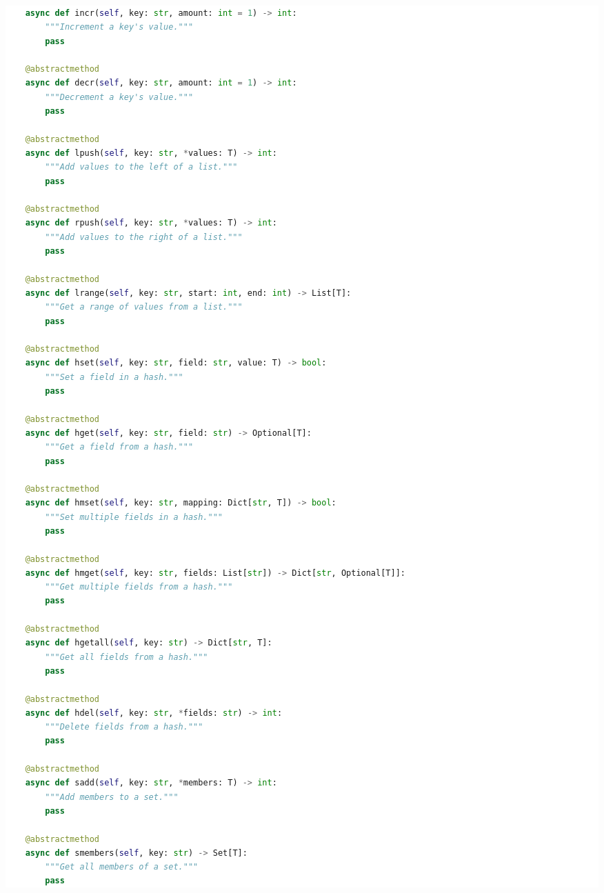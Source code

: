 ```python
    async def incr(self, key: str, amount: int = 1) -> int:
        """Increment a key's value."""
        pass
    
    @abstractmethod
    async def decr(self, key: str, amount: int = 1) -> int:
        """Decrement a key's value."""
        pass
    
    @abstractmethod
    async def lpush(self, key: str, *values: T) -> int:
        """Add values to the left of a list."""
        pass
    
    @abstractmethod
    async def rpush(self, key: str, *values: T) -> int:
        """Add values to the right of a list."""
        pass
    
    @abstractmethod
    async def lrange(self, key: str, start: int, end: int) -> List[T]:
        """Get a range of values from a list."""
        pass
    
    @abstractmethod
    async def hset(self, key: str, field: str, value: T) -> bool:
        """Set a field in a hash."""
        pass
    
    @abstractmethod
    async def hget(self, key: str, field: str) -> Optional[T]:
        """Get a field from a hash."""
        pass
    
    @abstractmethod
    async def hmset(self, key: str, mapping: Dict[str, T]) -> bool:
        """Set multiple fields in a hash."""
        pass
    
    @abstractmethod
    async def hmget(self, key: str, fields: List[str]) -> Dict[str, Optional[T]]:
        """Get multiple fields from a hash."""
        pass
    
    @abstractmethod
    async def hgetall(self, key: str) -> Dict[str, T]:
        """Get all fields from a hash."""
        pass
    
    @abstractmethod
    async def hdel(self, key: str, *fields: str) -> int:
        """Delete fields from a hash."""
        pass
    
    @abstractmethod
    async def sadd(self, key: str, *members: T) -> int:
        """Add members to a set."""
        pass
    
    @abstractmethod
    async def smembers(self, key: str) -> Set[T]:
        """Get all members of a set."""
        pass
```